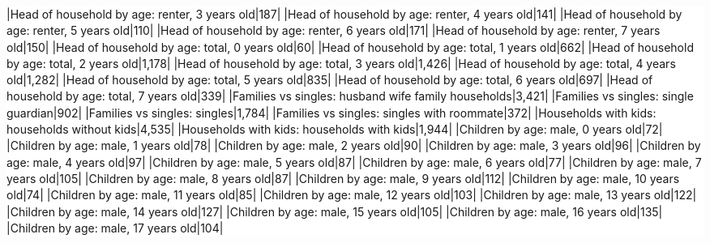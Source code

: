 |Head of household by age: renter, 3 years old|187|
|Head of household by age: renter, 4 years old|141|
|Head of household by age: renter, 5 years old|110|
|Head of household by age: renter, 6 years old|171|
|Head of household by age: renter, 7 years old|150|
|Head of household by age: total, 0 years old|60|
|Head of household by age: total, 1 years old|662|
|Head of household by age: total, 2 years old|1,178|
|Head of household by age: total, 3 years old|1,426|
|Head of household by age: total, 4 years old|1,282|
|Head of household by age: total, 5 years old|835|
|Head of household by age: total, 6 years old|697|
|Head of household by age: total, 7 years old|339|
|Families vs singles: husband wife family households|3,421|
|Families vs singles: single guardian|902|
|Families vs singles: singles|1,784|
|Families vs singles: singles with roommate|372|
|Households with kids: households without kids|4,535|
|Households with kids: households with kids|1,944|
|Children by age: male, 0 years old|72|
|Children by age: male, 1 years old|78|
|Children by age: male, 2 years old|90|
|Children by age: male, 3 years old|96|
|Children by age: male, 4 years old|97|
|Children by age: male, 5 years old|87|
|Children by age: male, 6 years old|77|
|Children by age: male, 7 years old|105|
|Children by age: male, 8 years old|87|
|Children by age: male, 9 years old|112|
|Children by age: male, 10 years old|74|
|Children by age: male, 11 years old|85|
|Children by age: male, 12 years old|103|
|Children by age: male, 13 years old|122|
|Children by age: male, 14 years old|127|
|Children by age: male, 15 years old|105|
|Children by age: male, 16 years old|135|
|Children by age: male, 17 years old|104|